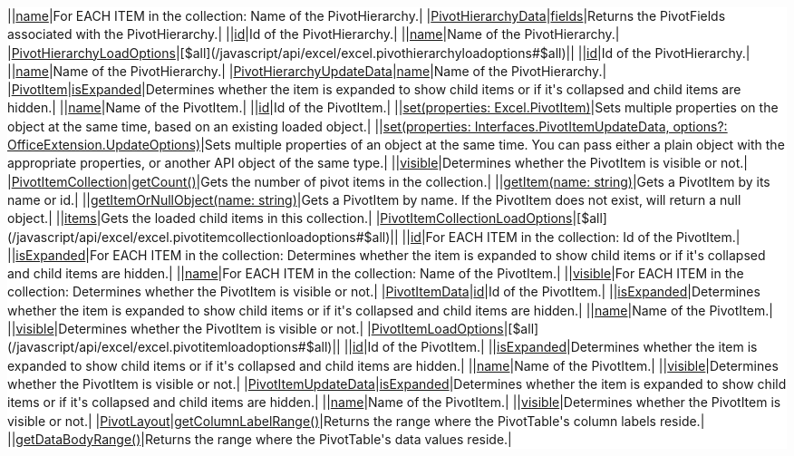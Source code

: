 ||[name](/javascript/api/excel/excel.pivothierarchycollectionloadoptions#name)|For EACH ITEM in the collection: Name of the PivotHierarchy.|
|[PivotHierarchyData](/javascript/api/excel/excel.pivothierarchydata)|[fields](/javascript/api/excel/excel.pivothierarchydata#fields)|Returns the PivotFields associated with the PivotHierarchy.|
||[id](/javascript/api/excel/excel.pivothierarchydata#id)|Id of the PivotHierarchy.|
||[name](/javascript/api/excel/excel.pivothierarchydata#name)|Name of the PivotHierarchy.|
|[PivotHierarchyLoadOptions](/javascript/api/excel/excel.pivothierarchyloadoptions)|[$all](/javascript/api/excel/excel.pivothierarchyloadoptions#$all)||
||[id](/javascript/api/excel/excel.pivothierarchyloadoptions#id)|Id of the PivotHierarchy.|
||[name](/javascript/api/excel/excel.pivothierarchyloadoptions#name)|Name of the PivotHierarchy.|
|[PivotHierarchyUpdateData](/javascript/api/excel/excel.pivothierarchyupdatedata)|[name](/javascript/api/excel/excel.pivothierarchyupdatedata#name)|Name of the PivotHierarchy.|
|[PivotItem](/javascript/api/excel/excel.pivotitem)|[isExpanded](/javascript/api/excel/excel.pivotitem#isexpanded)|Determines whether the item is expanded to show child items or if it's collapsed and child items are hidden.|
||[name](/javascript/api/excel/excel.pivotitem#name)|Name of the PivotItem.|
||[id](/javascript/api/excel/excel.pivotitem#id)|Id of the PivotItem.|
||[set(properties: Excel.PivotItem)](/javascript/api/excel/excel.pivotitem#set-properties-)|Sets multiple properties on the object at the same time, based on an existing loaded object.|
||[set(properties: Interfaces.PivotItemUpdateData, options?: OfficeExtension.UpdateOptions)](/javascript/api/excel/excel.pivotitem#set-properties--options-)|Sets multiple properties of an object at the same time. You can pass either a plain object with the appropriate properties, or another API object of the same type.|
||[visible](/javascript/api/excel/excel.pivotitem#visible)|Determines whether the PivotItem is visible or not.|
|[PivotItemCollection](/javascript/api/excel/excel.pivotitemcollection)|[getCount()](/javascript/api/excel/excel.pivotitemcollection#getcount--)|Gets the number of pivot items in the collection.|
||[getItem(name: string)](/javascript/api/excel/excel.pivotitemcollection#getitem-name-)|Gets a PivotItem by its name or id.|
||[getItemOrNullObject(name: string)](/javascript/api/excel/excel.pivotitemcollection#getitemornullobject-name-)|Gets a PivotItem by name. If the PivotItem does not exist, will return a null object.|
||[items](/javascript/api/excel/excel.pivotitemcollection#items)|Gets the loaded child items in this collection.|
|[PivotItemCollectionLoadOptions](/javascript/api/excel/excel.pivotitemcollectionloadoptions)|[$all](/javascript/api/excel/excel.pivotitemcollectionloadoptions#$all)||
||[id](/javascript/api/excel/excel.pivotitemcollectionloadoptions#id)|For EACH ITEM in the collection: Id of the PivotItem.|
||[isExpanded](/javascript/api/excel/excel.pivotitemcollectionloadoptions#isexpanded)|For EACH ITEM in the collection: Determines whether the item is expanded to show child items or if it's collapsed and child items are hidden.|
||[name](/javascript/api/excel/excel.pivotitemcollectionloadoptions#name)|For EACH ITEM in the collection: Name of the PivotItem.|
||[visible](/javascript/api/excel/excel.pivotitemcollectionloadoptions#visible)|For EACH ITEM in the collection: Determines whether the PivotItem is visible or not.|
|[PivotItemData](/javascript/api/excel/excel.pivotitemdata)|[id](/javascript/api/excel/excel.pivotitemdata#id)|Id of the PivotItem.|
||[isExpanded](/javascript/api/excel/excel.pivotitemdata#isexpanded)|Determines whether the item is expanded to show child items or if it's collapsed and child items are hidden.|
||[name](/javascript/api/excel/excel.pivotitemdata#name)|Name of the PivotItem.|
||[visible](/javascript/api/excel/excel.pivotitemdata#visible)|Determines whether the PivotItem is visible or not.|
|[PivotItemLoadOptions](/javascript/api/excel/excel.pivotitemloadoptions)|[$all](/javascript/api/excel/excel.pivotitemloadoptions#$all)||
||[id](/javascript/api/excel/excel.pivotitemloadoptions#id)|Id of the PivotItem.|
||[isExpanded](/javascript/api/excel/excel.pivotitemloadoptions#isexpanded)|Determines whether the item is expanded to show child items or if it's collapsed and child items are hidden.|
||[name](/javascript/api/excel/excel.pivotitemloadoptions#name)|Name of the PivotItem.|
||[visible](/javascript/api/excel/excel.pivotitemloadoptions#visible)|Determines whether the PivotItem is visible or not.|
|[PivotItemUpdateData](/javascript/api/excel/excel.pivotitemupdatedata)|[isExpanded](/javascript/api/excel/excel.pivotitemupdatedata#isexpanded)|Determines whether the item is expanded to show child items or if it's collapsed and child items are hidden.|
||[name](/javascript/api/excel/excel.pivotitemupdatedata#name)|Name of the PivotItem.|
||[visible](/javascript/api/excel/excel.pivotitemupdatedata#visible)|Determines whether the PivotItem is visible or not.|
|[PivotLayout](/javascript/api/excel/excel.pivotlayout)|[getColumnLabelRange()](/javascript/api/excel/excel.pivotlayout#getcolumnlabelrange--)|Returns the range where the PivotTable's column labels reside.|
||[getDataBodyRange()](/javascript/api/excel/excel.pivotlayout#getdatabodyrange--)|Returns the range where the PivotTable's data values reside.|